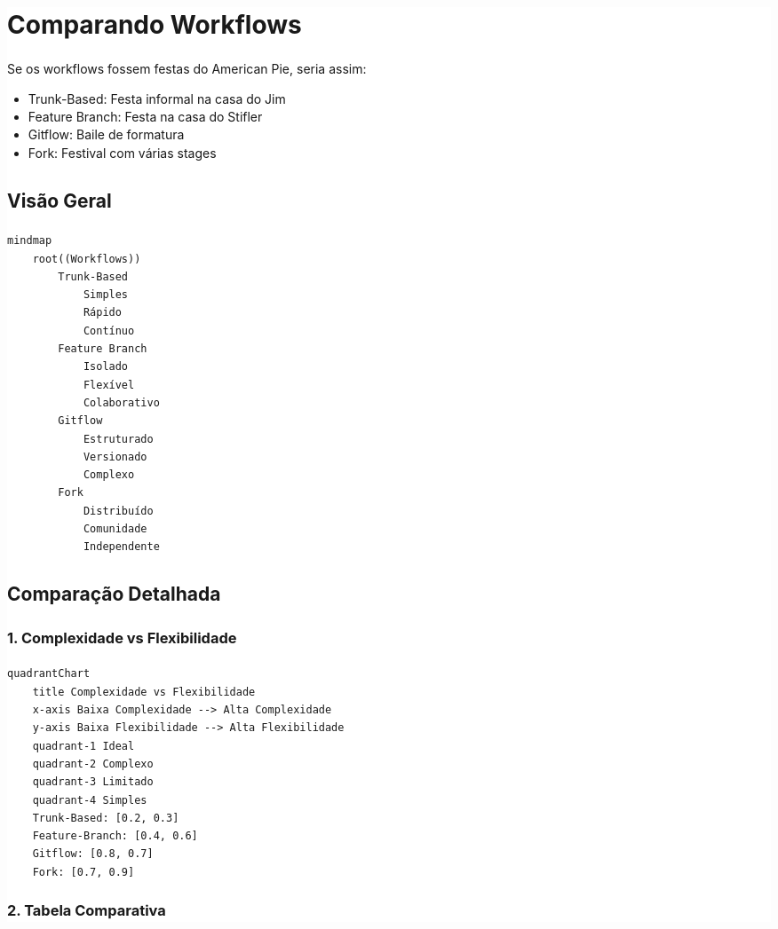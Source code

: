 # Comparando Workflows

Se os workflows fossem festas do American Pie, seria assim:
- Trunk-Based: Festa informal na casa do Jim
- Feature Branch: Festa na casa do Stifler
- Gitflow: Baile de formatura
- Fork: Festival com várias stages

## Visão Geral

```mermaid
mindmap
    root((Workflows))
        Trunk-Based
            Simples
            Rápido
            Contínuo
        Feature Branch
            Isolado
            Flexível
            Colaborativo
        Gitflow
            Estruturado
            Versionado
            Complexo
        Fork
            Distribuído
            Comunidade
            Independente
```

## Comparação Detalhada

### 1. Complexidade vs Flexibilidade
```mermaid
quadrantChart
    title Complexidade vs Flexibilidade
    x-axis Baixa Complexidade --> Alta Complexidade
    y-axis Baixa Flexibilidade --> Alta Flexibilidade
    quadrant-1 Ideal
    quadrant-2 Complexo
    quadrant-3 Limitado
    quadrant-4 Simples
    Trunk-Based: [0.2, 0.3]
    Feature-Branch: [0.4, 0.6]
    Gitflow: [0.8, 0.7]
    Fork: [0.7, 0.9]
```

### 2. Tabela Comparativa
